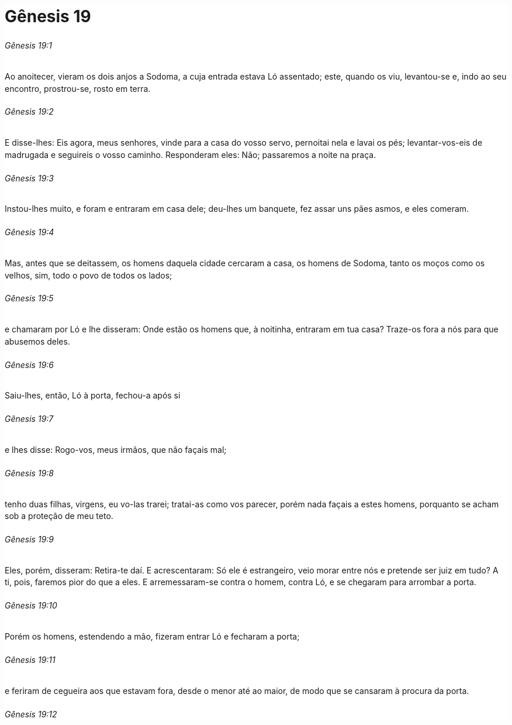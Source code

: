 # Gênesis 19

###### Gênesis 19:1

Ao anoitecer, vieram os dois anjos a Sodoma, a cuja entrada estava Ló assentado; este, quando os viu, levantou-se e, indo ao seu encontro, prostrou-se, rosto em terra.

###### Gênesis 19:2

E disse-lhes: Eis agora, meus senhores, vinde para a casa do vosso servo, pernoitai nela e lavai os pés; levantar-vos-eis de madrugada e seguireis o vosso caminho. Responderam eles: Não; passaremos a noite na praça.

###### Gênesis 19:3

Instou-lhes muito, e foram e entraram em casa dele; deu-lhes um banquete, fez assar uns pães asmos, e eles comeram.

###### Gênesis 19:4

Mas, antes que se deitassem, os homens daquela cidade cercaram a casa, os homens de Sodoma, tanto os moços como os velhos, sim, todo o povo de todos os lados;

###### Gênesis 19:5

e chamaram por Ló e lhe disseram: Onde estão os homens que, à noitinha, entraram em tua casa? Traze-os fora a nós para que abusemos deles.

###### Gênesis 19:6

Saiu-lhes, então, Ló à porta, fechou-a após si

###### Gênesis 19:7

e lhes disse: Rogo-vos, meus irmãos, que não façais mal;

###### Gênesis 19:8

tenho duas filhas, virgens, eu vo-las trarei; tratai-as como vos parecer, porém nada façais a estes homens, porquanto se acham sob a proteção de meu teto.

###### Gênesis 19:9

Eles, porém, disseram: Retira-te daí. E acrescentaram: Só ele é estrangeiro, veio morar entre nós e pretende ser juiz em tudo? A ti, pois, faremos pior do que a eles. E arremessaram-se contra o homem, contra Ló, e se chegaram para arrombar a porta.

###### Gênesis 19:10

Porém os homens, estendendo a mão, fizeram entrar Ló e fecharam a porta;

###### Gênesis 19:11

e feriram de cegueira aos que estavam fora, desde o menor até ao maior, de modo que se cansaram à procura da porta.

###### Gênesis 19:12
